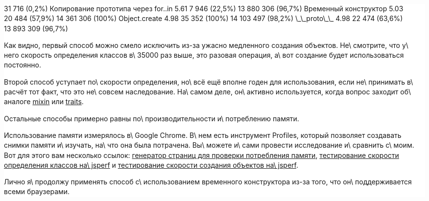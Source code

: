 <td style="text-align: center;background-color:#f4cccc;">31&nbsp;716 (0,2%)</td>
</tr>
<tr>
<th style="background-color: #fff2cc;">Копирование прототипа через for..in</th>
<td style="text-align: center;">5.61</td>
<td style="text-align: center;">7&nbsp;946 (22,5%)</td>
<td style="text-align: center;">13&nbsp;880&nbsp;306 (96,7%)</td>
</tr>
<tr>
<th style="background-color: #d9ead3;">Временный конструктор</th>
<td style="text-align: center;">5.03</td>
<td style="text-align: center;">20&nbsp;484 (57,9%)</td>
<td style="text-align: center;background-color: #d9ead3;">14&nbsp;361&nbsp;306 (100%)</td>
</tr>
<tr>
<th style="background-color: #d9ead3;">Object.create</th>
<td style="text-align: center;">4.98</td>
<td style="text-align: center;background-color: #d9ead3;">35&nbsp;352 (100%)</td>
<td style="text-align: center;">14&nbsp;103&nbsp;497 (98,2%)</td>
</tr>
<tr>
<th style="background-color: #d9ead3;">\_\_proto\_\_</th>
<td style="text-align: center;">4.98</td>
<td style="text-align: center;">22&nbsp;474 (63,6%)</td>
<td style="text-align: center;">13&nbsp;893&nbsp;309 (96,7%)</td>
</tr>
</table>
</div>

Как видно, первый способ можно смело исключить <nobr>из-за</nobr> ужасно медленного создания объектов. Не\ смотрите,
что у\ него скорость определения классов в\ 35000 раз выше, это разовая операция, а\ вот создание будет использоваться
постоянно.

Второй способ уступает по\ скорости определения, но\ всё ещё вполне годен для использования, если не\ принимать
в\ расчёт тот факт, что это не\ совсем наследование. На\ самом деле, он\ активно используется, когда вопрос заходит
об\ аналоге [mixin] или [traits].

Остальные способы примерно равны по\ производительности и\ потреблению памяти.

Использование памяти измерялось в\ Google Chrome. В\ нем есть инструмент Profiles, который позволяет создавать снимки
памяти и\ изучать, на\ что она была потрачена. Вы\ можете и\ сами провести исследование и\ сравнить с\ моим. Вот для этого
вам несколько ссылок: [генератор страниц для проверки потребления памяти][generator],
[тестирование скорости определения классов на\ jsperf][object-defenition-speed] и
[тестирование скорости создания объектов на\ jsperf][object-instantiation-speed].

Лично я\ продолжу применять способ с\ использованием временного конструктора <nobr>из-за</nobr> того, что
он\ поддерживается всеми браузерами.


[es6-proto]: http://people.mozilla.org/~jorendorff/es6-draft.html#sec-B.3.1
[object-create]: https://developer.mozilla.org/en-US/docs/JavaScript/Reference/Global_Objects/Object/create
[es5-compat]: http://kangax.github.com/es5-compat-table/
[node.js]: http://nodejs.org/
[mixin]: http://en.wikipedia.org/wiki/Mixin
[traits]: http://en.wikipedia.org/wiki/Trait_(computer_programming)
[generator]: https://gist.github.com/dikmax/5019995#file-generator-js
[object-defenition-speed]: http://jsperf.com/object-definition-speed
[object-instantiation-speed]: http://jsperf.com/object-instantiation-speed
[^1]: Кстати, именно так реализуются статические методы и\ свойства.
[^3]: На\ самом деле, при создании массива будет еще создано поле `length`, в\ котором содержится длина.
[^4]: Поддерживается начиная с\ IE9.
[^5]: Это не\ верно, если <nobr>функция-конструктор</nobr> возвращает объект. В\ этом случае результатом будет возвращённый объект, а\ не полученный из\ этого конструктора. <nobr>Т. е.</nobr> в\ этом случае нет большой разницы между вызовом функции с\ `new` и\ вызовом без `new`.